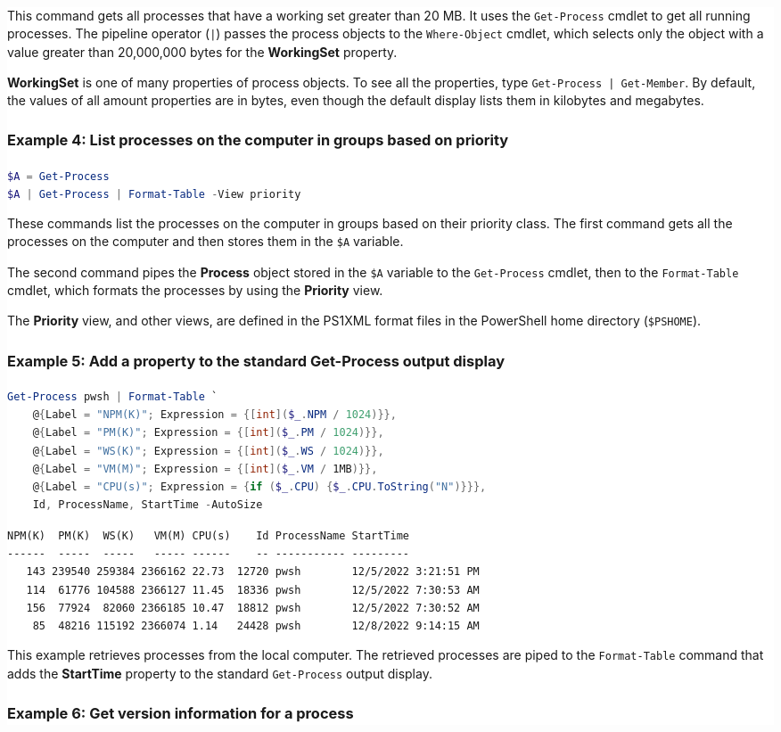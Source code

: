This command gets all processes that have a working set greater than 20 MB. It uses the
`Get-Process` cmdlet to get all running processes. The pipeline operator (`|`) passes the process
objects to the `Where-Object` cmdlet, which selects only the object with a value greater than
20,000,000 bytes for the **WorkingSet** property.

**WorkingSet** is one of many properties of process objects. To see all the properties, type
`Get-Process | Get-Member`. By default, the values of all amount properties are in bytes, even
though the default display lists them in kilobytes and megabytes.

### Example 4: List processes on the computer in groups based on priority

```powershell
$A = Get-Process
$A | Get-Process | Format-Table -View priority
```

These commands list the processes on the computer in groups based on their priority class. The first
command gets all the processes on the computer and then stores them in the `$A` variable.

The second command pipes the **Process** object stored in the `$A` variable to the `Get-Process`
cmdlet, then to the `Format-Table` cmdlet, which formats the processes by using the **Priority**
view.

The **Priority** view, and other views, are defined in the PS1XML format files in the PowerShell
home directory (`$PSHOME`).

### Example 5: Add a property to the standard Get-Process output display

```powershell
Get-Process pwsh | Format-Table `
    @{Label = "NPM(K)"; Expression = {[int]($_.NPM / 1024)}},
    @{Label = "PM(K)"; Expression = {[int]($_.PM / 1024)}},
    @{Label = "WS(K)"; Expression = {[int]($_.WS / 1024)}},
    @{Label = "VM(M)"; Expression = {[int]($_.VM / 1MB)}},
    @{Label = "CPU(s)"; Expression = {if ($_.CPU) {$_.CPU.ToString("N")}}},
    Id, ProcessName, StartTime -AutoSize
```

```Output
NPM(K)  PM(K)  WS(K)   VM(M) CPU(s)    Id ProcessName StartTime
------  -----  -----   ----- ------    -- ----------- ---------
   143 239540 259384 2366162 22.73  12720 pwsh        12/5/2022 3:21:51 PM
   114  61776 104588 2366127 11.45  18336 pwsh        12/5/2022 7:30:53 AM
   156  77924  82060 2366185 10.47  18812 pwsh        12/5/2022 7:30:52 AM
    85  48216 115192 2366074 1.14   24428 pwsh        12/8/2022 9:14:15 AM
```

This example retrieves processes from the local computer. The retrieved processes are piped to the
`Format-Table` command that adds the **StartTime** property to the standard `Get-Process` output
display.

### Example 6: Get version information for a process
